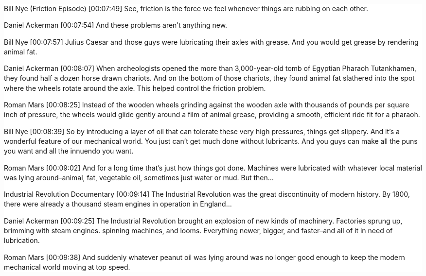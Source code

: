 
Bill Nye (Friction Episode) 
[00:07:49] 
See, friction is the force we feel whenever things are rubbing on each other. 


Daniel Ackerman 
[00:07:54] 
And these problems aren’t anything new. 


Bill Nye 
[00:07:57] 
Julius Caesar and those guys were lubricating their axles with grease. And you would get grease by rendering animal fat. 


Daniel Ackerman 
[00:08:07] 
When archeologists opened the more than 3,000-year-old tomb of Egyptian Pharaoh Tutankhamen, they found half a dozen horse drawn chariots. And on the bottom of those chariots, they found animal fat slathered into the spot where the wheels rotate around the axle. This helped control the friction problem. 


Roman Mars 
[00:08:25] 
Instead of the wooden wheels grinding against the wooden axle with thousands of pounds per square inch of pressure, the wheels would glide gently around a film of animal grease, providing a smooth, efficient ride fit for a pharaoh. 


Bill Nye 
[00:08:39] 
So by introducing a layer of oil that can tolerate these very high pressures, things get slippery. And it’s a wonderful feature of our mechanical world. You just can’t get much done without lubricants. And you guys can make all the puns you want and all the innuendo you want. 


Roman Mars 
[00:09:02] 
And for a long time that’s just how things got done. Machines were lubricated with whatever local material was lying around–animal, fat, vegetable oil, sometimes just water or mud. But then…


Industrial Revolution Documentary 
[00:09:14] 
The Industrial Revolution was the great discontinuity of modern history. By 1800, there were already a thousand steam engines in operation in England… 


Daniel Ackerman 
[00:09:25] 
The Industrial Revolution brought an explosion of new kinds of machinery. Factories sprung up, brimming with steam engines. spinning machines, and looms. Everything newer, bigger, and faster–and all of it in need of lubrication. 


Roman Mars 
[00:09:38] 
And suddenly whatever peanut oil was lying around was no longer good enough to keep the modern mechanical world moving at top speed. 
